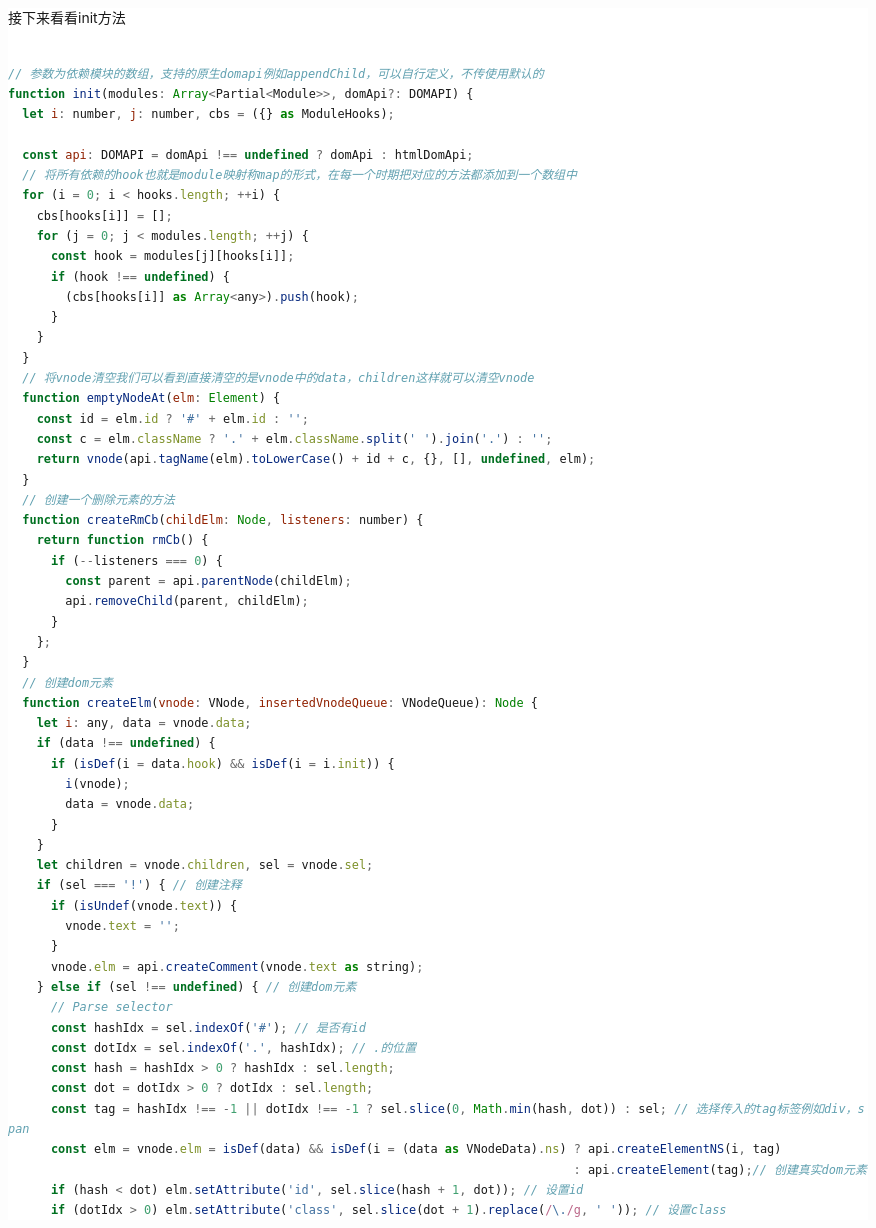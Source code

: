 接下来看看init方法

```javascript

// 参数为依赖模块的数组，支持的原生domapi例如appendChild，可以自行定义，不传使用默认的
function init(modules: Array<Partial<Module>>, domApi?: DOMAPI) {
  let i: number, j: number, cbs = ({} as ModuleHooks);

  const api: DOMAPI = domApi !== undefined ? domApi : htmlDomApi;
  // 将所有依赖的hook也就是module映射称map的形式，在每一个时期把对应的方法都添加到一个数组中
  for (i = 0; i < hooks.length; ++i) { 
    cbs[hooks[i]] = [];
    for (j = 0; j < modules.length; ++j) {
      const hook = modules[j][hooks[i]];
      if (hook !== undefined) {
        (cbs[hooks[i]] as Array<any>).push(hook);
      }
    }
  }
  // 将vnode清空我们可以看到直接清空的是vnode中的data，children这样就可以清空vnode
  function emptyNodeAt(elm: Element) { 
    const id = elm.id ? '#' + elm.id : '';
    const c = elm.className ? '.' + elm.className.split(' ').join('.') : '';
    return vnode(api.tagName(elm).toLowerCase() + id + c, {}, [], undefined, elm);
  }
  // 创建一个删除元素的方法
  function createRmCb(childElm: Node, listeners: number) {
    return function rmCb() {
      if (--listeners === 0) {
        const parent = api.parentNode(childElm);
        api.removeChild(parent, childElm);
      }
    };
  }
  // 创建dom元素
  function createElm(vnode: VNode, insertedVnodeQueue: VNodeQueue): Node {
    let i: any, data = vnode.data;
    if (data !== undefined) {
      if (isDef(i = data.hook) && isDef(i = i.init)) {
        i(vnode);
        data = vnode.data;
      }
    }
    let children = vnode.children, sel = vnode.sel;
    if (sel === '!') { // 创建注释
      if (isUndef(vnode.text)) {
        vnode.text = '';
      }
      vnode.elm = api.createComment(vnode.text as string);
    } else if (sel !== undefined) { // 创建dom元素
      // Parse selector
      const hashIdx = sel.indexOf('#'); // 是否有id
      const dotIdx = sel.indexOf('.', hashIdx); // .的位置
      const hash = hashIdx > 0 ? hashIdx : sel.length; 
      const dot = dotIdx > 0 ? dotIdx : sel.length;
      const tag = hashIdx !== -1 || dotIdx !== -1 ? sel.slice(0, Math.min(hash, dot)) : sel; // 选择传入的tag标签例如div，span
      const elm = vnode.elm = isDef(data) && isDef(i = (data as VNodeData).ns) ? api.createElementNS(i, tag)
                                                                               : api.createElement(tag);// 创建真实dom元素
      if (hash < dot) elm.setAttribute('id', sel.slice(hash + 1, dot)); // 设置id
      if (dotIdx > 0) elm.setAttribute('class', sel.slice(dot + 1).replace(/\./g, ' ')); // 设置class
```
